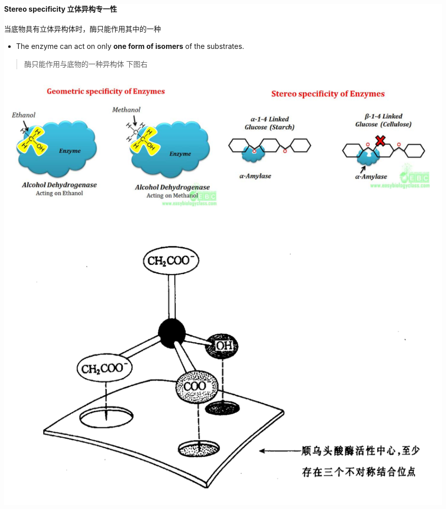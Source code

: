 #### Stereo specificity 立体异构专一性

当底物具有立体异构体时，酶只能作用其中的一种

+   The enzyme can act on only **one form of isomers** of the substrates.

>   酶只能作用与底物的一种异构体
>   下图右

![image-20210927085902443](image/image-20210927085902443.png)

![image-20210927090126708](image/image-20210927090126708.png)
